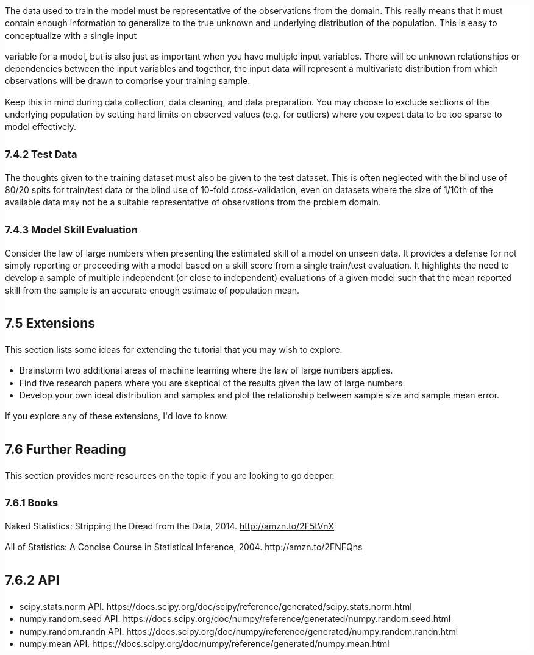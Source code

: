 The data used to train the model must be representative of the observations from the domain. This really means that it must contain enough information to generalize to the true unknown and underlying distribution of the population. This is easy to conceptualize with a single input

variable for a model, but is also just as important when you have multiple input variables. There will be unknown relationships or dependencies between the input variables and together, the input data will represent a multivariate distribution from which observations will be drawn to comprise your training sample.

Keep this in mind during data collection, data cleaning, and data preparation. You may choose to exclude sections of the underlying population by setting hard limits on observed values (e.g. for outliers) where you expect data to be too sparse to model effectively.

### 7.4.2 Test Data

The thoughts given to the training dataset must also be given to the test dataset. This is often neglected with the blind use of 80/20 spits for train/test data or the blind use of 10-fold cross-validation, even on datasets where the size of 1/10th of the available data may not be a suitable representative of observations from the problem domain.

### 7.4.3 Model Skill Evaluation

Consider the law of large numbers when presenting the estimated skill of a model on unseen data. It provides a defense for not simply reporting or proceeding with a model based on a skill score from a single train/test evaluation. It highlights the need to develop a sample of multiple independent (or close to independent) evaluations of a given model such that the mean reported skill from the sample is an accurate enough estimate of population mean.

## 7.5 Extensions

This section lists some ideas for extending the tutorial that you may wish to explore.

- Brainstorm two additional areas of machine learning where the law of large numbers applies.
- Find five research papers where you are skeptical of the results given the law of large numbers.
- Develop your own ideal distribution and samples and plot the relationship between sample size and sample mean error.

If you explore any of these extensions, I'd love to know.

## 7.6 Further Reading

This section provides more resources on the topic if you are looking to go deeper.

### 7.6.1 Books

 Naked Statistics: Stripping the Dread from the Data, 2014. <http://amzn.to/2F5tVnX>

 All of Statistics: A Concise Course in Statistical Inference, 2004. <http://amzn.to/2FNFQns>

## 7.6.2 API

- scipy.stats.norm API. <https://docs.scipy.org/doc/scipy/reference/generated/scipy.stats.norm.html>
- numpy.random.seed API. <https://docs.scipy.org/doc/numpy/reference/generated/numpy.random.seed.html>
- numpy.random.randn API. <https://docs.scipy.org/doc/numpy/reference/generated/numpy.random.randn.html>
- numpy.mean API. <https://docs.scipy.org/doc/numpy/reference/generated/numpy.mean.html>
